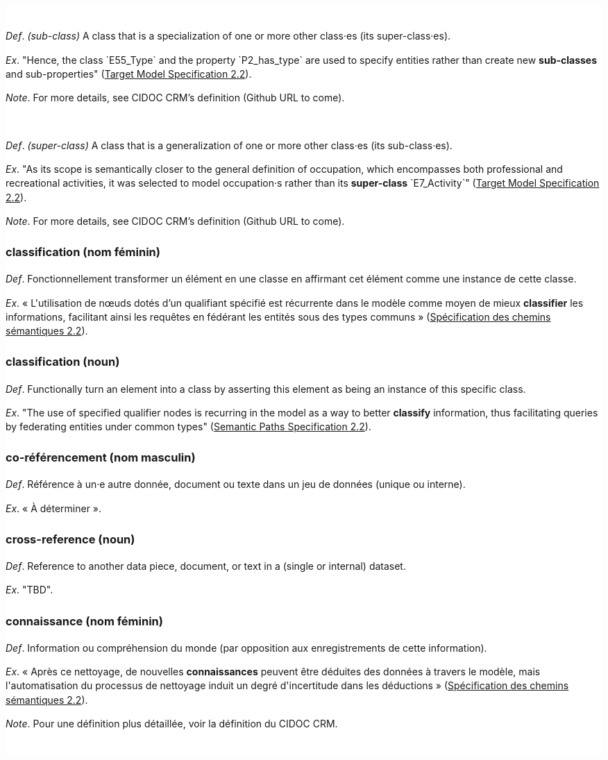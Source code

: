 <br>
<p><em>Def</em>. <em>(sub-class)</em> A class that is a specialization of one or more other class·es (its super-class·es). </p>
<p><em>Ex</em>. "Hence, the class `E55_Type` and the property `P2_has_type` are used to specify entities rather than create new <strong>sub-classes</strong> and sub-properties" (<a href="https://chin-rcip.github.io/collections-model/en/target-model/current/general-concepts#prioritization-of-e55_type-and-p2_has_type-over-new-classes-and-properties">Target Model Specification 2.2</a>).</p>
<p><em>Note</em>. For more details, see CIDOC CRM’s definition (Github URL to come).</p>
<br>
<p><em>Def</em>. <em>(super-class)</em> A class that is a generalization of one or more other class·es (its sub-class·es). </p>
<p><em>Ex</em>. "As its scope is semantically closer to the general definition of occupation, which encompasses both professional and recreational activities, it was selected to model occupation·s rather than its <strong>super-class</strong> `E7_Activity`" (<a href="https://chin-rcip.github.io/collections-model/en/target-model/current/occupation#discussion">Target Model Specification 2.2</a>).</p>
<p><em>Note</em>. For more details, see CIDOC CRM’s definition (Github URL to come).</p>
</td>
</tr>
<tr class="odd">
<td class="first-lang"><h3 id="classification-nom-feminin">classification (nom féminin)</h3>
<p><em>Def</em>. Fonctionnellement transformer un élément en une classe en affirmant cet élément comme une instance de cette classe. </p>
<p><em>Ex</em>. « L'utilisation de nœuds dotés d’un qualifiant spécifié est récurrente dans le modèle comme moyen de mieux <strong>classifier</strong> les informations, facilitant ainsi les requêtes en fédérant les entités sous des types communs » (<a href="https://chin-rcip.github.io/collections-model/fr/specification-des-chemins-semantiques/actuel/introduction#noeud-dote-dun-qualifiant-specifie-ndqs">Spécification des chemins sémantiques 2.2</a>).</p>
</td>
<td class="second-lang"><h3>classification (noun)</h3>
<p><em>Def</em>. Functionally turn an element into a class by asserting this element as being an instance of this specific class. </p>
<p><em>Ex</em>. "The use of specified qualifier nodes is recurring in the model as a way to better <strong>classify</strong> information, thus facilitating queries by federating entities under common types" (<a href="https://chin-rcip.github.io/collections-model/en/semantic-paths-specification/current/introduction#specified-qualifier-node-sqn">Semantic Paths Specification 2.2</a>). </p>
</td>
</tr>
<tr class="even">
<td class="first-lang"><h3 id="co-referencement-nom-masculin">co-référencement (nom masculin)</h3>
<p><em>Def</em>. Référence à un·e autre donnée, document ou texte dans un jeu de données (unique ou interne).</p>
<p><em>Ex</em>. « À déterminer ».</p>
</td>
<td class="second-lang"><h3>cross-reference (noun)</h3>
<p><em>Def</em>. Reference to another data piece, document, or text in a (single or internal) dataset.</p>
<p><em>Ex</em>. "TBD". </p>
</td>
</tr>
<tr class="odd">
<td class="first-lang"><h3 id="connaissance-nom-feminin">connaissance (nom féminin)</h3>
<p><em>Def</em>. Information ou compréhension du monde (par opposition aux enregistrements de cette information). </p>
<p><em>Ex</em>. « Après ce nettoyage, de nouvelles <strong>connaissances</strong> peuvent être déduites des données à travers le modèle, mais l'automatisation du processus de nettoyage induit un degré d'incertitude dans les déductions » (<a href="https://chin-rcip.github.io/collections-model/fr/specification-des-chemins-semantiques/actuel/introduction#contenu-de-lenonce-de-donnees-desordonnees">Spécification des chemins sémantiques 2.2</a>).</p>
<p><em>Note</em>. Pour une définition plus détaillée, voir la définition du CIDOC CRM. </p>
<br>